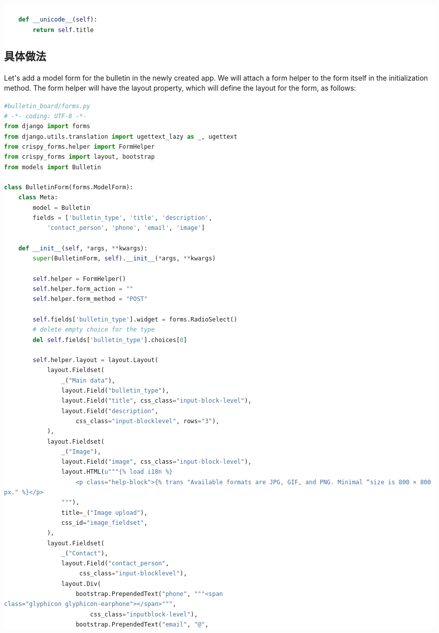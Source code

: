 ```python

    def __unicode__(self):
        return self.title
```

## 具体做法
Let's add a model form for the bulletin in the newly created app. We will attach a form helper to the form itself in the initialization method. The form helper will have the layout property, which will define the layout for the form, as follows:

```python
#bulletin_board/forms.py
# -*- coding: UTF-8 -*-
from django import forms
from django.utils.translation import ugettext_lazy as _, ugettext
from crispy_forms.helper import FormHelper
from crispy_forms import layout, bootstrap
from models import Bulletin

class BulletinForm(forms.ModelForm):
    class Meta:
        model = Bulletin
        fields = ['bulletin_type', 'title', 'description',
            'contact_person', 'phone', 'email', 'image']

    def __init__(self, *args, **kwargs):
        super(BulletinForm, self).__init__(*args, **kwargs)

        self.helper = FormHelper()
        self.helper.form_action = ""
        self.helper.form_method = "POST"

        self.fields['bulletin_type'].widget = forms.RadioSelect()
        # delete empty choice for the type
        del self.fields['bulletin_type'].choices[0]

        self.helper.layout = layout.Layout(
            layout.Fieldset(
                _("Main data"),
                layout.Field("bulletin_type"),
                layout.Field("title", css_class="input-block-level"),
                layout.Field("description",
                    css_class="input-blocklevel", rows="3"),
            ),
            layout.Fieldset(
                _("Image"),
                layout.Field("image", css_class="input-block-level"),
                layout.HTML(u"""{% load i18n %}
                    <p class="help-block">{% trans "Available formats are JPG, GIF, and PNG. Minimal “size is 800 × 800 px." %}</p>
                """),
                title=_("Image upload"),
                css_id="image_fieldset",
            ),
            layout.Fieldset(
                _("Contact"),
                layout.Field("contact_person",
                     css_class="input-blocklevel"),
                layout.Div(
                    bootstrap.PrependedText("phone", """<span
class="glyphicon glyphicon-earphone"></span>""",
                        css_class="inputblock-level"),
                    bootstrap.PrependedText("email", "@",
```
